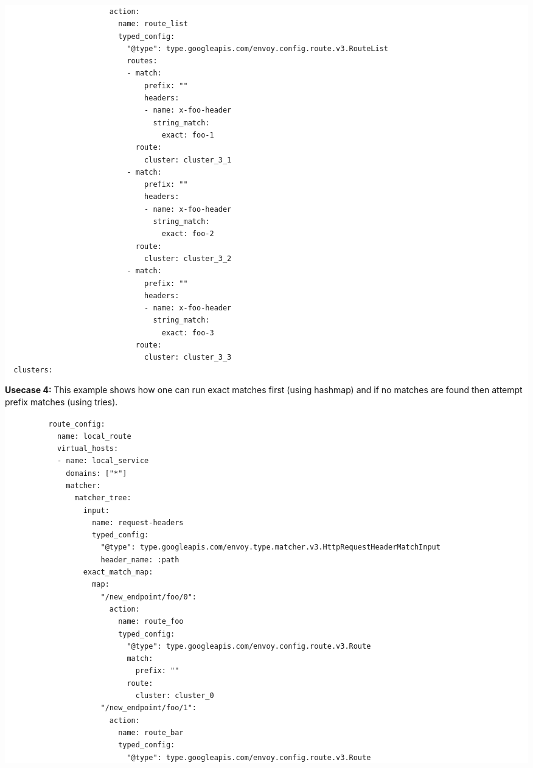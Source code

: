 ```
                        action:
                          name: route_list
                          typed_config:
                            "@type": type.googleapis.com/envoy.config.route.v3.RouteList 
                            routes:
                            - match:
                                prefix: ""
                                headers:
                                - name: x-foo-header
                                  string_match:
                                    exact: foo-1
                              route:
                                cluster: cluster_3_1
                            - match:
                                prefix: ""
                                headers:
                                - name: x-foo-header
                                  string_match:
                                    exact: foo-2
                              route:
                                cluster: cluster_3_2
                            - match:
                                prefix: ""
                                headers:
                                - name: x-foo-header
                                  string_match:
                                    exact: foo-3
                              route:
                                cluster: cluster_3_3
  clusters:
```

**Usecase 4:** This example shows how one can run exact matches first (using hashmap) and if no matches are found then attempt prefix matches (using tries).
```
          route_config:
            name: local_route
            virtual_hosts:
            - name: local_service
              domains: ["*"]
              matcher:
                matcher_tree:
                  input:
                    name: request-headers
                    typed_config:
                      "@type": type.googleapis.com/envoy.type.matcher.v3.HttpRequestHeaderMatchInput
                      header_name: :path
                  exact_match_map:
                    map:
                      "/new_endpoint/foo/0":
                        action:
                          name: route_foo
                          typed_config:
                            "@type": type.googleapis.com/envoy.config.route.v3.Route
                            match:
                              prefix: ""
                            route:
                              cluster: cluster_0
                      "/new_endpoint/foo/1":
                        action:
                          name: route_bar
                          typed_config:
                            "@type": type.googleapis.com/envoy.config.route.v3.Route
```